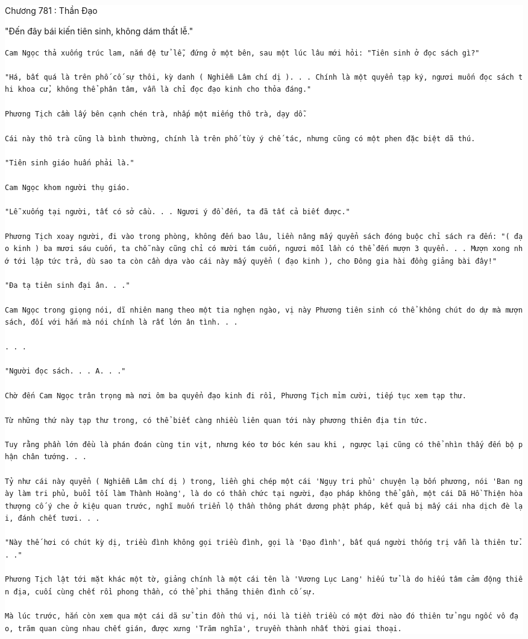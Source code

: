 




Chương 781 : Thần Đạo


"Đến đây bái kiến tiên sinh, không dám thất lễ."

	Cam Ngọc thả xuống trúc lam, nắm đệ tử lễ, đứng ở một bên, sau một lúc lâu mới hỏi: "Tiên sinh ở đọc sách gì?"

	"Há, bất quá là trên phố cố sự thôi, kỳ danh ( Nghiễm Lâm chí dị ). . . Chính là một quyển tạp ký, ngươi muốn đọc sách thi khoa cử, không thể phân tâm, vẫn là chỉ đọc đạo kinh cho thỏa đáng."

	Phương Tịch cầm lấy bên cạnh chén trà, nhấp một miếng thô trà, dạy dỗ.

	Cái này thô trà cũng là bình thường, chính là trên phố tùy ý chế tác, nhưng cũng có một phen đặc biệt dã thú.

	"Tiên sinh giáo huấn phải là."

	Cam Ngọc khom người thụ giáo.

	"Lễ xuống tại người, tất có sở cầu. . . Ngươi ý đồ đến, ta đã tất cả biết được."

	Phương Tịch xoay người, đi vào trong phòng, không đến bao lâu, liền nâng mấy quyển sách đóng buộc chỉ sách ra đến: "( đạo kinh ) ba mươi sáu cuốn, ta chỗ này cũng chỉ có mười tám cuốn, ngươi mỗi lần có thể đến mượn 3 quyển. . . Mượn xong nhớ tới lập tức trả, dù sao ta còn cần dựa vào cái này mấy quyển ( đạo kinh ), cho Đông gia hài đồng giảng bài đây!"

	"Đa tạ tiên sinh đại ân. . ."

	Cam Ngọc trong giọng nói, dĩ nhiên mang theo một tia nghẹn ngào, vị này Phương tiên sinh có thể không chút do dự mà mượn sách, đối với hắn mà nói chính là rất lớn ân tình. . .

	. . .

	"Người đọc sách. . . A. . ."

	Chờ đến Cam Ngọc trân trọng mà nơi ôm ba quyển đạo kinh đi rồi, Phương Tịch mỉm cười, tiếp tục xem tạp thư.

	Từ những thứ này tạp thư trong, có thể biết càng nhiều liên quan tới này phương thiên địa tin tức.

	Tuy rằng phần lớn đều là phán đoán cùng tin vịt, nhưng kéo tơ bóc kén sau khi , ngược lại cũng có thể nhìn thấy đến bộ phận chân tướng. . .

	Tỷ như cái này quyển ( Nghiễm Lâm chí dị ) trong, liền ghi chép một cái 'Ngụy tri phủ' chuyện lạ bốn phương, nói 'Ban ngày làm tri phủ, buổi tối làm Thành Hoàng', là do có thần chức tại người, đạo pháp không thể gần, một cái Dã Hồ Thiện hòa thượng cố ý che ở kiệu quan trước, nghĩ muốn triển lộ thần thông phát dương phật pháp, kết quả bị mấy cái nha dịch đè lại, đánh chết tươi. . .

	"Này thế hơi có chút kỳ dị, triều đình không gọi triều đình, gọi là 'Đạo đình', bất quá người thống trị vẫn là thiên tử. . ."

	Phương Tịch lật tới mặt khác một tờ, giảng chính là một cái tên là 'Vương Lục Lang' hiếu tử là do hiếu tâm cảm động thiên địa, cuối cùng chết rồi phong thần, có thể phi thăng thiên đình cố sự.

	Mà lúc trước, hắn còn xem qua một cái dã sử tin đồn thú vị, nói là tiền triều có một đời nào đó thiên tử ngu ngốc vô đạo, trăm quan cùng nhau chết gián, được xưng 'Trăm nghĩa', truyền thành nhất thời giai thoại.

